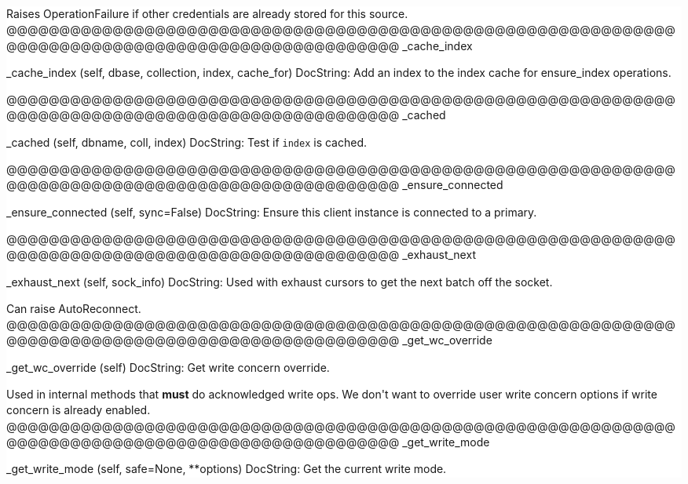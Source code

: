 Raises OperationFailure if other credentials are already stored for
this source.
@@@@@@@@@@@@@@@@@@@@@@@@@@@@@@@@@@@@@@@@@@@@@@@@@@@@@@@@@@@@@@@@@@@@@@@@@@@@@@@@@@@@@@@@@@@@@@@@@@@@
_cache_index


_cache_index
(self, dbase, collection, index, cache_for)
DocString: Add an index to the index cache for ensure_index operations.
        
@@@@@@@@@@@@@@@@@@@@@@@@@@@@@@@@@@@@@@@@@@@@@@@@@@@@@@@@@@@@@@@@@@@@@@@@@@@@@@@@@@@@@@@@@@@@@@@@@@@@
_cached


_cached
(self, dbname, coll, index)
DocString: Test if `index` is cached.
        
@@@@@@@@@@@@@@@@@@@@@@@@@@@@@@@@@@@@@@@@@@@@@@@@@@@@@@@@@@@@@@@@@@@@@@@@@@@@@@@@@@@@@@@@@@@@@@@@@@@@
_ensure_connected


_ensure_connected
(self, sync=False)
DocString: Ensure this client instance is connected to a primary.
        
@@@@@@@@@@@@@@@@@@@@@@@@@@@@@@@@@@@@@@@@@@@@@@@@@@@@@@@@@@@@@@@@@@@@@@@@@@@@@@@@@@@@@@@@@@@@@@@@@@@@
_exhaust_next


_exhaust_next
(self, sock_info)
DocString: Used with exhaust cursors to get the next batch off the socket.

Can raise AutoReconnect.
@@@@@@@@@@@@@@@@@@@@@@@@@@@@@@@@@@@@@@@@@@@@@@@@@@@@@@@@@@@@@@@@@@@@@@@@@@@@@@@@@@@@@@@@@@@@@@@@@@@@
_get_wc_override


_get_wc_override
(self)
DocString: Get write concern override.

Used in internal methods that **must** do acknowledged write ops.
We don't want to override user write concern options if write concern
is already enabled.
@@@@@@@@@@@@@@@@@@@@@@@@@@@@@@@@@@@@@@@@@@@@@@@@@@@@@@@@@@@@@@@@@@@@@@@@@@@@@@@@@@@@@@@@@@@@@@@@@@@@
_get_write_mode


_get_write_mode
(self, safe=None, **options)
DocString: Get the current write mode.
